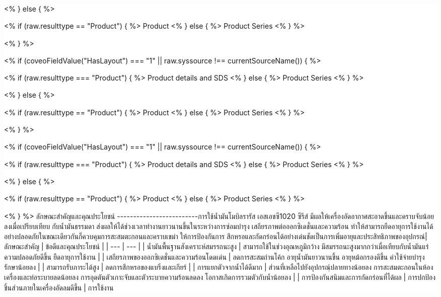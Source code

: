 
 <% } else { %>
 
 <% if (raw.resulttype == "Product") { %>
 Product
 <% } else { %>
 Product Series
 <% } %>
 
 <% } %>
 

 <% if (coveoFieldValue("HasLayout") === "1" || raw.syssource !== currentSourceName()) { %>
 
 <% if (raw.resulttype === "Product") { %>
 Product details and SDS
 <% } else { %>
 Product Series
 <% } %>
 

 <% } else { %>
 
 <% if (raw.resulttype == "Product") { %>
 Product
 <% } else { %>
 Product Series
 <% } %>
 
 <% } %>
 

 <% if (coveoFieldValue("HasLayout") === "1" || raw.syssource !== currentSourceName()) { %>
 
 <% if (raw.resulttype === "Product") { %>
 Product details and SDS
 <% } else { %>
 Product Series
 <% } %>
 

 <% } else { %>
 
 <% if (raw.resulttype == "Product") { %>
 Product
 <% } else { %>
 Product Series
 <% } %>
 
 <% } %>
  ลักษณะสำคัญและคุณประโยชน์
-------------------------การใช้น้ำมันโมบิลรารัส เอสเอชซี1020 ซีรีส์ มีผลให้เครื่องอัดอากาศสะอาดขึ้นและคราบจับน้อยลงเมื่อเปรียบเทียบ กับน้ำมันธรรมดา ส่งผลให้ได้ช่วงเวลาทำงานยาวนานขึ้นในระหว่างการซ่อมบำรุง เสถียรภาพต่อออกซิเดชั่นและความร้อน ทำให้สามารถยืดอายุการใช้งานได้อย่างปลอดภัยในขณะเดียวกันก็ควบคุมการสะสมตะกอนและคราบเขม่า ให้การป้องกันการ สึกหรอและกัดกร่อนได้อย่างเด่นชัดเป็นการเพิ่มอายุและประสิทธิภาพของอุปกรณ์| ลักษณะสำคัญ | ข้อดีและคุณประโยชน์ |
| --- | --- |
| น้ำมันพื้นฐานสังเคราะห์สมรรถนะสูง | สามารถใช้ในช่วงอุณหภูมิกว้าง มีสมรรถนะสูงมากกว่าเมื่อเทียบกับน้ำมันแร่ ความปลอดภัยดีขึ้น ยืดอายุการใช้งาน |
| เสถียรภาพของออกซิเดชั่นและความร้อนโดดเด่น | ลดการสะสมถ่านโค้ก อายุน้ำมันยาวนานขึ้น อายุหม้อกรองดีขึ้น ค่าใช้จ่ายบำรุงรักษาน้อยลง |
| สามารถรับภาระได้สูง | ลดการสึกหรอของแบริ่งและเกียร์ |
| การแยกตัวจากน้ำได้ดีมาก | ส่วนที่เหลือไปยังอุปกรณฺ์ปลายทางน้อยลง การสะสมตะกอนในห้องเครื่องและท่อระบายลดน้อยลง การอุดตันตัวเกาะจับและตัวระบายความร้อนลดลง โอกาสเกิดการรวมตัวกับน้ำน้อยลง |
| การป้องกันสนิมและการกัดกร่อนที่ได้ผล | การปกป้องชิ้นส่วนภายในเครื่องอัดลมดีขึ้น | การใช้งาน